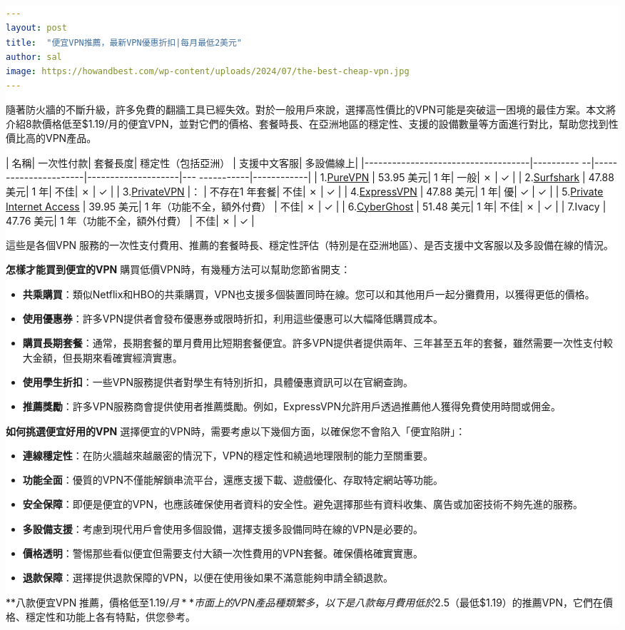 ```yaml
---
layout: post
title:  "便宜VPN推薦，最新VPN優惠折扣|每月最低2美元"
author: sal
image: https://howandbest.com/wp-content/uploads/2024/07/the-best-cheap-vpn.jpg
---
```

隨著防火牆的不斷升級，許多免費的翻牆工具已經失效。對於一般用戶來說，選擇高性價比的VPN可能是突破這一困境的最佳方案。本文將介紹8款價格低至$1.19/月的便宜VPN，並對它們的價格、套餐時長、在亞洲地區的穩定性、支援的設備數量等方面進行對比，幫助您找到性價比高的VPN產品。

| 名稱| 一次性付款| 套餐長度| 穩定性（包括亞洲） | 支援中文客服| 多設備線上|
|------------------------------------|---------- --|----------------------|--------------------|--- -----------|------------|
| 1.[PureVPN](https://overwallvpn.com/go/purevpn) | 53.95 美元| 1 年| 一般| ✗ | ✓ |
| 2.[Surfshark](https://overwallvpn.com/go/surfshark) | 47.88 美元| 1 年| 不佳| ✗ | ✓ |
| 3.[PrivateVPN](https://overwallvpn.com/go/privatevpn) |： | 不存在1 年套餐| 不佳| ✗ | ✓ |
| 4.[ExpressVPN](https://overwallvpn.com/go/expressvpn) | 47.88 美元| 1 年| 優| ✓ | ✓ |
| 5.[Private Internet Access](https://overwallvpn.com/go/pia) | 39.95 美元| 1 年（功能不全，額外付費） | 不佳| ✗ | ✓ |
| 6.[CyberGhost](https://overwallvpn.com/go/cyberghost) | 51.48 美元| 1 年| 不佳| ✗ | ✓ |
| 7.Ivacy | 47.76 美元| 1 年（功能不全，額外付費） | 不佳| ✗ | ✓ |

這些是各個VPN 服務的一次性支付費用、推薦的套餐時長、穩定性評估（特別是在亞洲地區）、是否支援中文客服以及多設備在線的情況。

**怎樣才能買到便宜的VPN**
購買低價VPN時，有幾種方法可以幫助您節省開支：

- **共乘購買**：類似Netflix和HBO的共乘購買，VPN也支援多個裝置同時在線。您可以和其他用戶一起分攤費用，以獲得更低的價格。

- **使用優惠券**：許多VPN提供者會發布優惠券或限時折扣，利用這些優惠可以大幅降低購買成本。

- **購買長期套餐**：通常，長期套餐的單月費用比短期套餐便宜。許多VPN提供者提供兩年、三年甚至五年的套餐，雖然需要一次性支付較大金額，但長期來看確實經濟實惠。

- **使用學生折扣**：一些VPN服務提供者對學生有特別折扣，具體優惠資訊可以在官網查詢。

- **推薦獎勵**：許多VPN服務商會提供使用者推薦獎勵。例如，ExpressVPN允許用戶透過推薦他人獲得免費使用時間或佣金。

**如何挑選便宜好用的VPN**
選擇便宜的VPN時，需要考慮以下幾個方面，以確保您不會陷入「便宜陷阱」：

- **連線穩定性**：在防火牆越來越嚴密的情況下，VPN的穩定性和繞過地理限制的能力至關重要。

- **功能全面**：優質的VPN不僅能解鎖串流平台，還應支援下載、遊戲優化、存取特定網站等功能。

- **安全保障**：即便是便宜的VPN，也應該確保使用者資料的安全性。避免選擇那些有資料收集、廣告或加密技術不夠先進的服務。

- **多設備支援**：考慮到現代用戶會使用多個設備，選擇支援多設備同時在線的VPN是必要的。

- **價格透明**：警惕那些看似便宜但需要支付大額一次性費用的VPN套餐。確保價格確實實惠。

- **退款保障**：選擇提供退款保障的VPN，以便在使用後如果不滿意能夠申請全額退款。

**八款便宜VPN 推薦，價格低至$1.19/月**
市面上的VPN產品種類繁多，以下是八款每月費用低於$2.5（最低$1.19）的推薦VPN，它們在價格、穩定性和功能上各有特點，供您參考。
